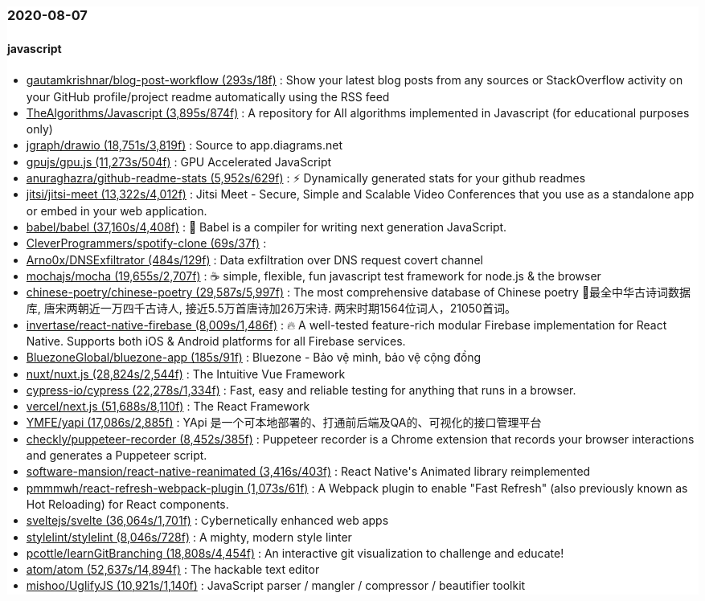 ### 2020-08-07

#### javascript
* [gautamkrishnar/blog-post-workflow (293s/18f)](https://github.com/gautamkrishnar/blog-post-workflow) : Show your latest blog posts from any sources or StackOverflow activity on your GitHub profile/project readme automatically using the RSS feed
* [TheAlgorithms/Javascript (3,895s/874f)](https://github.com/TheAlgorithms/Javascript) : A repository for All algorithms implemented in Javascript (for educational purposes only)
* [jgraph/drawio (18,751s/3,819f)](https://github.com/jgraph/drawio) : Source to app.diagrams.net
* [gpujs/gpu.js (11,273s/504f)](https://github.com/gpujs/gpu.js) : GPU Accelerated JavaScript
* [anuraghazra/github-readme-stats (5,952s/629f)](https://github.com/anuraghazra/github-readme-stats) : ⚡ Dynamically generated stats for your github readmes
* [jitsi/jitsi-meet (13,322s/4,012f)](https://github.com/jitsi/jitsi-meet) : Jitsi Meet - Secure, Simple and Scalable Video Conferences that you use as a standalone app or embed in your web application.
* [babel/babel (37,160s/4,408f)](https://github.com/babel/babel) : 🐠 Babel is a compiler for writing next generation JavaScript.
* [CleverProgrammers/spotify-clone (69s/37f)](https://github.com/CleverProgrammers/spotify-clone) : 
* [Arno0x/DNSExfiltrator (484s/129f)](https://github.com/Arno0x/DNSExfiltrator) : Data exfiltration over DNS request covert channel
* [mochajs/mocha (19,655s/2,707f)](https://github.com/mochajs/mocha) : ☕️ simple, flexible, fun javascript test framework for node.js & the browser
* [chinese-poetry/chinese-poetry (29,587s/5,997f)](https://github.com/chinese-poetry/chinese-poetry) : The most comprehensive database of Chinese poetry 🧶最全中华古诗词数据库, 唐宋两朝近一万四千古诗人, 接近5.5万首唐诗加26万宋诗. 两宋时期1564位词人，21050首词。
* [invertase/react-native-firebase (8,009s/1,486f)](https://github.com/invertase/react-native-firebase) : 🔥 A well-tested feature-rich modular Firebase implementation for React Native. Supports both iOS & Android platforms for all Firebase services.
* [BluezoneGlobal/bluezone-app (185s/91f)](https://github.com/BluezoneGlobal/bluezone-app) : Bluezone - Bảo vệ mình, bảo vệ cộng đồng
* [nuxt/nuxt.js (28,824s/2,544f)](https://github.com/nuxt/nuxt.js) : The Intuitive Vue Framework
* [cypress-io/cypress (22,278s/1,334f)](https://github.com/cypress-io/cypress) : Fast, easy and reliable testing for anything that runs in a browser.
* [vercel/next.js (51,688s/8,110f)](https://github.com/vercel/next.js) : The React Framework
* [YMFE/yapi (17,086s/2,885f)](https://github.com/YMFE/yapi) : YApi 是一个可本地部署的、打通前后端及QA的、可视化的接口管理平台
* [checkly/puppeteer-recorder (8,452s/385f)](https://github.com/checkly/puppeteer-recorder) : Puppeteer recorder is a Chrome extension that records your browser interactions and generates a Puppeteer script.
* [software-mansion/react-native-reanimated (3,416s/403f)](https://github.com/software-mansion/react-native-reanimated) : React Native's Animated library reimplemented
* [pmmmwh/react-refresh-webpack-plugin (1,073s/61f)](https://github.com/pmmmwh/react-refresh-webpack-plugin) : A Webpack plugin to enable "Fast Refresh" (also previously known as Hot Reloading) for React components.
* [sveltejs/svelte (36,064s/1,701f)](https://github.com/sveltejs/svelte) : Cybernetically enhanced web apps
* [stylelint/stylelint (8,046s/728f)](https://github.com/stylelint/stylelint) : A mighty, modern style linter
* [pcottle/learnGitBranching (18,808s/4,454f)](https://github.com/pcottle/learnGitBranching) : An interactive git visualization to challenge and educate!
* [atom/atom (52,637s/14,894f)](https://github.com/atom/atom) : The hackable text editor
* [mishoo/UglifyJS (10,921s/1,140f)](https://github.com/mishoo/UglifyJS) : JavaScript parser / mangler / compressor / beautifier toolkit
